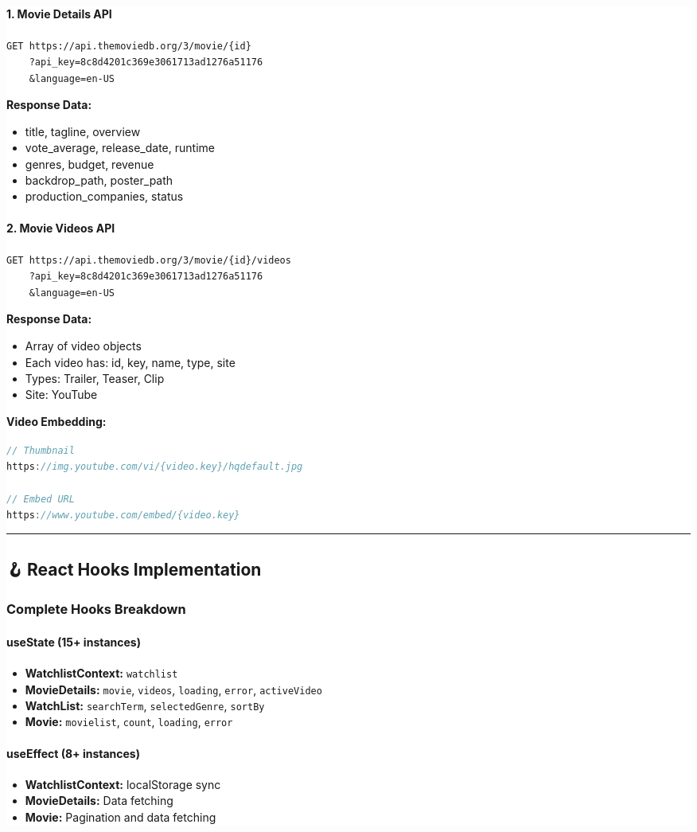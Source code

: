 #### 1. Movie Details API
```
GET https://api.themoviedb.org/3/movie/{id}
    ?api_key=8c8d4201c369e3061713ad1276a51176
    &language=en-US
```

**Response Data:**
- title, tagline, overview
- vote_average, release_date, runtime
- genres, budget, revenue
- backdrop_path, poster_path
- production_companies, status

#### 2. Movie Videos API
```
GET https://api.themoviedb.org/3/movie/{id}/videos
    ?api_key=8c8d4201c369e3061713ad1276a51176
    &language=en-US
```

**Response Data:**
- Array of video objects
- Each video has: id, key, name, type, site
- Types: Trailer, Teaser, Clip
- Site: YouTube

**Video Embedding:**
```javascript
// Thumbnail
https://img.youtube.com/vi/{video.key}/hqdefault.jpg

// Embed URL
https://www.youtube.com/embed/{video.key}
```

---

## 🪝 React Hooks Implementation

### Complete Hooks Breakdown

#### useState (15+ instances)
- **WatchlistContext:** `watchlist`
- **MovieDetails:** `movie`, `videos`, `loading`, `error`, `activeVideo`
- **WatchList:** `searchTerm`, `selectedGenre`, `sortBy`
- **Movie:** `movielist`, `count`, `loading`, `error`

#### useEffect (8+ instances)
- **WatchlistContext:** localStorage sync
- **MovieDetails:** Data fetching
- **Movie:** Pagination and data fetching
